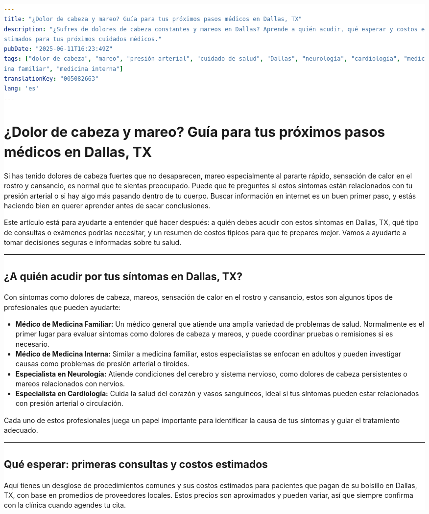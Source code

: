 ```yaml
---
title: "¿Dolor de cabeza y mareo? Guía para tus próximos pasos médicos en Dallas, TX"
description: "¿Sufres de dolores de cabeza constantes y mareos en Dallas? Aprende a quién acudir, qué esperar y costos estimados para tus próximos cuidados médicos."
pubDate: "2025-06-11T16:23:49Z"
tags: ["dolor de cabeza", "mareo", "presión arterial", "cuidado de salud", "Dallas", "neurología", "cardiología", "medicina familiar", "medicina interna"]
translationKey: "005082663"
lang: 'es'
---
```


# ¿Dolor de cabeza y mareo? Guía para tus próximos pasos médicos en Dallas, TX

Si has tenido dolores de cabeza fuertes que no desaparecen, mareo especialmente al pararte rápido, sensación de calor en el rostro y cansancio, es normal que te sientas preocupado. Puede que te preguntes si estos síntomas están relacionados con tu presión arterial o si hay algo más pasando dentro de tu cuerpo. Buscar información en internet es un buen primer paso, y estás haciendo bien en querer aprender antes de sacar conclusiones.

Este artículo está para ayudarte a entender qué hacer después: a quién debes acudir con estos síntomas en Dallas, TX, qué tipo de consultas o exámenes podrías necesitar, y un resumen de costos típicos para que te prepares mejor. Vamos a ayudarte a tomar decisiones seguras e informadas sobre tu salud.

---

## ¿A quién acudir por tus síntomas en Dallas, TX?

Con síntomas como dolores de cabeza, mareos, sensación de calor en el rostro y cansancio, estos son algunos tipos de profesionales que pueden ayudarte:

- **Médico de Medicina Familiar:** Un médico general que atiende una amplia variedad de problemas de salud. Normalmente es el primer lugar para evaluar síntomas como dolores de cabeza y mareos, y puede coordinar pruebas o remisiones si es necesario.
- **Médico de Medicina Interna:** Similar a medicina familiar, estos especialistas se enfocan en adultos y pueden investigar causas como problemas de presión arterial o tiroides.
- **Especialista en Neurología:** Atiende condiciones del cerebro y sistema nervioso, como dolores de cabeza persistentes o mareos relacionados con nervios.
- **Especialista en Cardiología:** Cuida la salud del corazón y vasos sanguíneos, ideal si tus síntomas pueden estar relacionados con presión arterial o circulación.

Cada uno de estos profesionales juega un papel importante para identificar la causa de tus síntomas y guiar el tratamiento adecuado.

---

## Qué esperar: primeras consultas y costos estimados

Aquí tienes un desglose de procedimientos comunes y sus costos estimados para pacientes que pagan de su bolsillo en Dallas, TX, con base en promedios de proveedores locales. Estos precios son aproximados y pueden variar, así que siempre confirma con la clínica cuando agendes tu cita.
